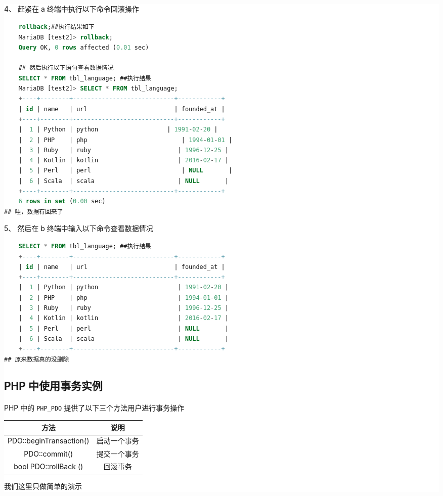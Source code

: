 4、 赶紧在 a 终端中执行以下命令回滚操作

```sql
    rollback;##执行结果如下
    MariaDB [test2]> rollback;
    Query OK, 0 rows affected (0.01 sec)

	## 然后执行以下语句查看数据情况
    SELECT * FROM tbl_language; ##执行结果
    MariaDB [test2]> SELECT * FROM tbl_language;
    +----+--------+----------------------------+------------+
    | id | name   | url                        | founded_at |
    +----+--------+----------------------------+------------+
    |  1 | Python | python			  	     | 1991-02-20 |
    |  2 | PHP    | php        					 | 1994-01-01 |
    |  3 | Ruby   | ruby 						| 1996-12-25 |
    |  4 | Kotlin | kotlin     					| 2016-02-17 |
    |  5 | Perl   | perl    					 | NULL       |
    |  6 | Scala  | scala 						| NULL       |
    +----+--------+----------------------------+------------+
    6 rows in set (0.00 sec)
## 哇，数据有回来了
```

5、 然后在 b 终端中输入以下命令查看数据情况

```sql
    SELECT * FROM tbl_language; ##执行结果
    +----+--------+----------------------------+------------+
    | id | name   | url                        | founded_at |
    +----+--------+----------------------------+------------+
    |  1 | Python | python			    	    | 1991-02-20 |
    |  2 | PHP    | php     				    | 1994-01-01 |
    |  3 | Ruby   | ruby 						| 1996-12-25 |
    |  4 | Kotlin | kotlin     					| 2016-02-17 |
    |  5 | Perl   | perl     					| NULL       |
    |  6 | Scala  | scala 						| NULL       |
    +----+--------+----------------------------+------------+
## 原来数据真的没删除
```

## PHP 中使用事务实例

PHP 中的 `PHP_PDO` 提供了以下三个方法用户进行事务操作

|          方法           |     说明     |
| :---------------------: | :----------: |
| PDO::beginTransaction() | 启动一个事务 |
|      PDO::commit()      | 提交一个事务 |
|  bool PDO::rollBack ()  |   回滚事务   |

我们这里只做简单的演示
